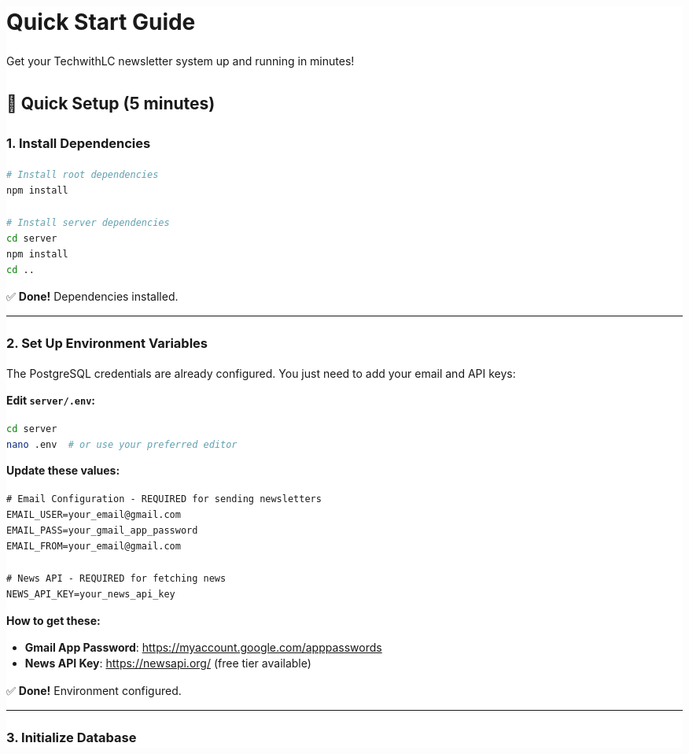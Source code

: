 # Quick Start Guide

Get your TechwithLC newsletter system up and running in minutes!

## 🚀 Quick Setup (5 minutes)

### 1. Install Dependencies

```bash
# Install root dependencies
npm install

# Install server dependencies
cd server
npm install
cd ..
```

✅ **Done!** Dependencies installed.

---

### 2. Set Up Environment Variables

The PostgreSQL credentials are already configured. You just need to add your email and API keys:

**Edit `server/.env`:**

```bash
cd server
nano .env  # or use your preferred editor
```

**Update these values:**

```env
# Email Configuration - REQUIRED for sending newsletters
EMAIL_USER=your_email@gmail.com
EMAIL_PASS=your_gmail_app_password
EMAIL_FROM=your_email@gmail.com

# News API - REQUIRED for fetching news
NEWS_API_KEY=your_news_api_key
```

**How to get these:**
- **Gmail App Password**: https://myaccount.google.com/apppasswords
- **News API Key**: https://newsapi.org/ (free tier available)

✅ **Done!** Environment configured.

---

### 3. Initialize Database

